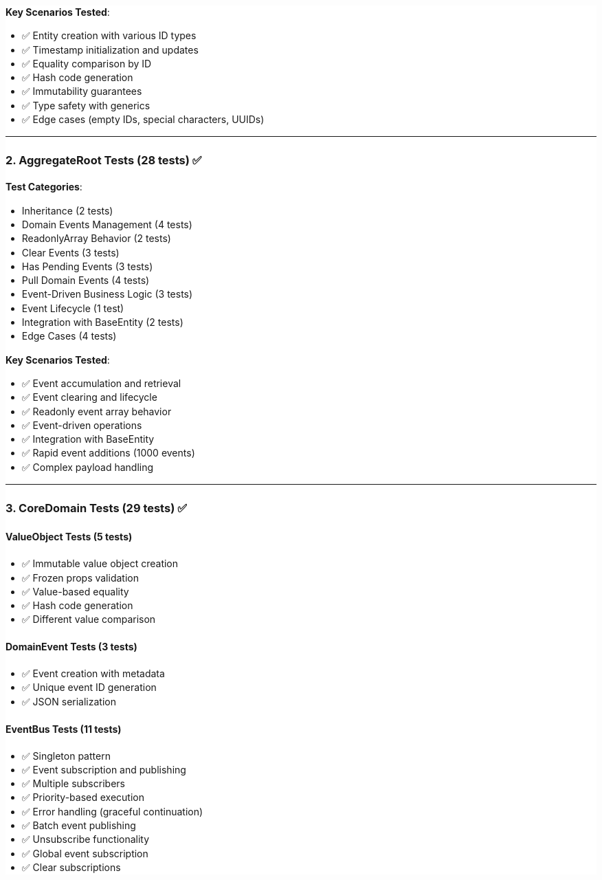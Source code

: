 **Key Scenarios Tested**:
- ✅ Entity creation with various ID types
- ✅ Timestamp initialization and updates
- ✅ Equality comparison by ID
- ✅ Hash code generation
- ✅ Immutability guarantees
- ✅ Type safety with generics
- ✅ Edge cases (empty IDs, special characters, UUIDs)

---

### 2. AggregateRoot Tests (28 tests) ✅

**Test Categories**:
- Inheritance (2 tests)
- Domain Events Management (4 tests)
- ReadonlyArray Behavior (2 tests)
- Clear Events (3 tests)
- Has Pending Events (3 tests)
- Pull Domain Events (4 tests)
- Event-Driven Business Logic (3 tests)
- Event Lifecycle (1 test)
- Integration with BaseEntity (2 tests)
- Edge Cases (4 tests)

**Key Scenarios Tested**:
- ✅ Event accumulation and retrieval
- ✅ Event clearing and lifecycle
- ✅ Readonly event array behavior
- ✅ Event-driven operations
- ✅ Integration with BaseEntity
- ✅ Rapid event additions (1000 events)
- ✅ Complex payload handling

---

### 3. CoreDomain Tests (29 tests) ✅

#### ValueObject Tests (5 tests)
- ✅ Immutable value object creation
- ✅ Frozen props validation
- ✅ Value-based equality
- ✅ Hash code generation
- ✅ Different value comparison

#### DomainEvent Tests (3 tests)
- ✅ Event creation with metadata
- ✅ Unique event ID generation
- ✅ JSON serialization

#### EventBus Tests (11 tests)
- ✅ Singleton pattern
- ✅ Event subscription and publishing
- ✅ Multiple subscribers
- ✅ Priority-based execution
- ✅ Error handling (graceful continuation)
- ✅ Batch event publishing
- ✅ Unsubscribe functionality
- ✅ Global event subscription
- ✅ Clear subscriptions
